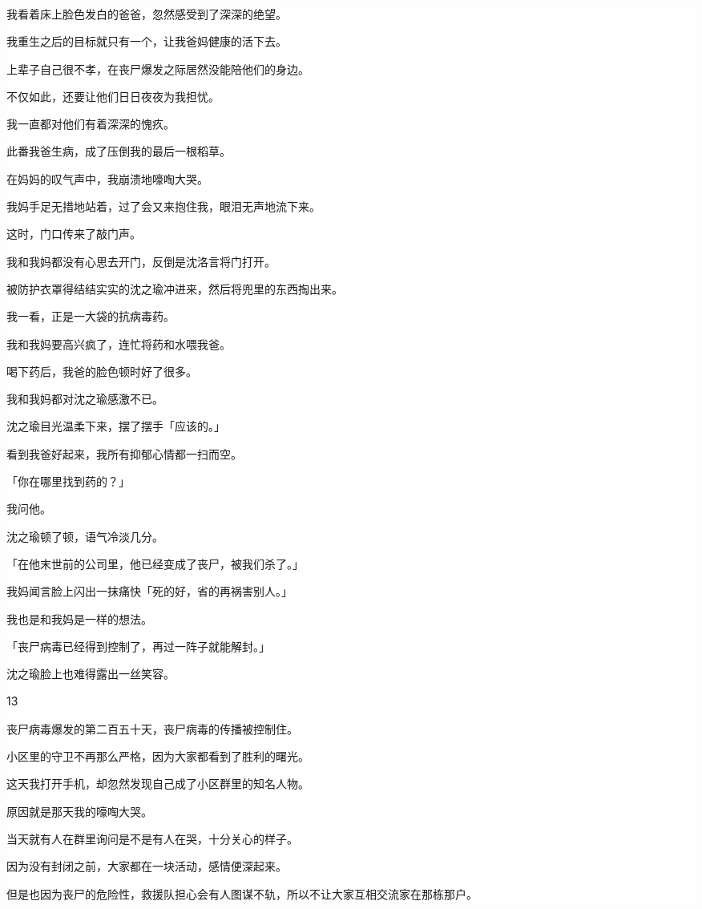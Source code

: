 我看着床上脸色发白的爸爸，忽然感受到了深深的绝望。

我重生之后的目标就只有一个，让我爸妈健康的活下去。

上辈子自己很不孝，在丧尸爆发之际居然没能陪他们的身边。

不仅如此，还要让他们日日夜夜为我担忧。

我一直都对他们有着深深的愧疚。

此番我爸生病，成了压倒我的最后一根稻草。

在妈妈的叹气声中，我崩溃地嚎啕大哭。

我妈手足无措地站着，过了会又来抱住我，眼泪无声地流下来。

这时，门口传来了敲门声。

我和我妈都没有心思去开门，反倒是沈洛言将门打开。

被防护衣罩得结结实实的沈之瑜冲进来，然后将兜里的东西掏出来。

我一看，正是一大袋的抗病毒药。

我和我妈要高兴疯了，连忙将药和水喂我爸。

喝下药后，我爸的脸色顿时好了很多。

我和我妈都对沈之瑜感激不已。

沈之瑜目光温柔下来，摆了摆手「应该的。」

看到我爸好起来，我所有抑郁心情都一扫而空。

「你在哪里找到药的？」

我问他。

沈之瑜顿了顿，语气冷淡几分。

「在他末世前的公司里，他已经变成了丧尸，被我们杀了。」

我妈闻言脸上闪出一抹痛快「死的好，省的再祸害别人。」

我也是和我妈是一样的想法。

「丧尸病毒已经得到控制了，再过一阵子就能解封。」

沈之瑜脸上也难得露出一丝笑容。

13

丧尸病毒爆发的第二百五十天，丧尸病毒的传播被控制住。

小区里的守卫不再那么严格，因为大家都看到了胜利的曙光。

这天我打开手机，却忽然发现自己成了小区群里的知名人物。

原因就是那天我的嚎啕大哭。

当天就有人在群里询问是不是有人在哭，十分关心的样子。

因为没有封闭之前，大家都在一块活动，感情便深起来。

但是也因为丧尸的危险性，救援队担心会有人图谋不轨，所以不让大家互相交流家在那栋那户。
